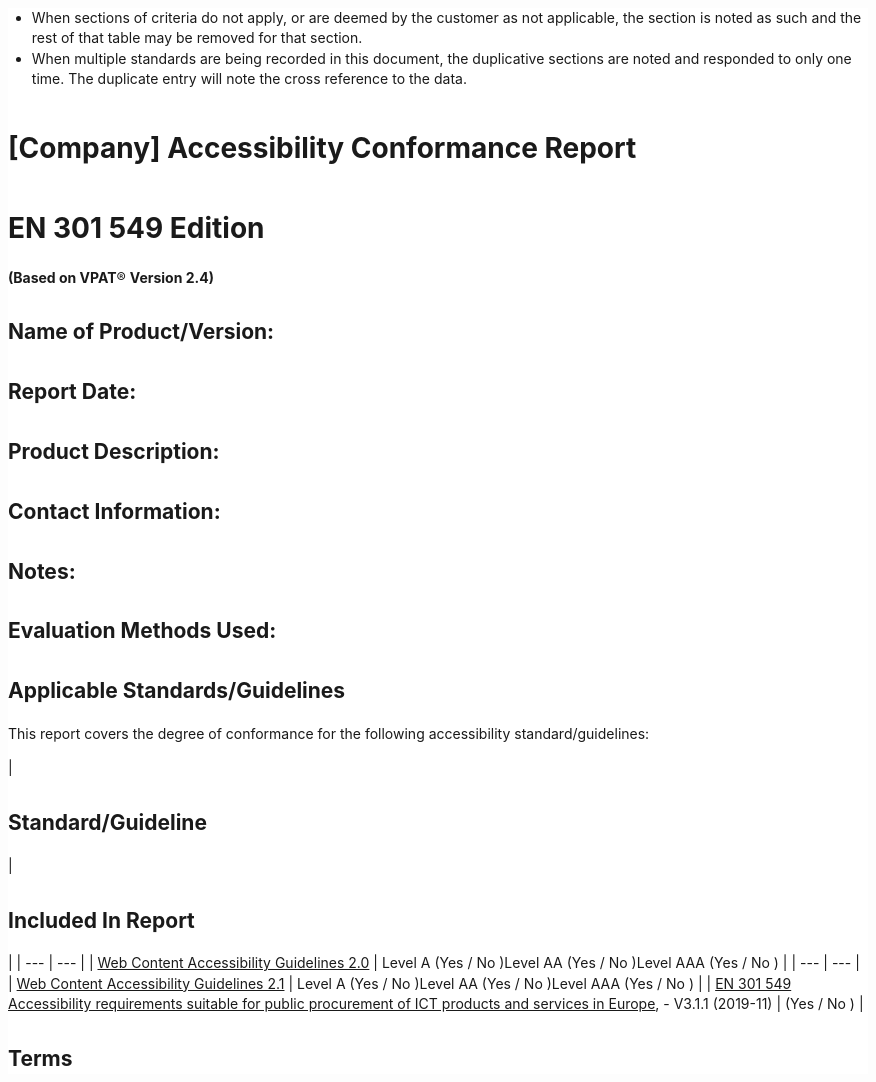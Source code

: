 - When sections of criteria do not apply, or are deemed by the customer as not applicable, the section is noted as such and the rest of that table may be removed for that section.
- When multiple standards are being recorded in this document, the duplicative sections are noted and responded to only one time. The duplicate entry will note the cross reference to the data.

#
# [Company] Accessibility Conformance Report

#
# EN 301 549 Edition

**(Based on VPAT**® **Version 2.4)**

## Name of Product/Version:

## Report Date:

## Product Description:

## Contact Information:

## Notes:

## Evaluation Methods Used:

## Applicable Standards/Guidelines

This report covers the degree of conformance for the following accessibility standard/guidelines:

|
## Standard/Guideline
 |
## Included In Report
 |
| --- | --- |
| [Web Content Accessibility Guidelines 2.0](http://www.w3.org/TR/2008/REC-WCAG20-20081211) | Level A (Yes / No )Level AA (Yes / No )Level AAA (Yes / No ) |
| --- | --- |
| [Web Content Accessibility Guidelines 2.1](https://www.w3.org/TR/WCAG21) | Level A (Yes / No )Level AA (Yes / No )Level AAA (Yes / No ) |
| [EN 301 549 Accessibility requirements suitable for public procurement of ICT products and services in Europe](https://www.etsi.org/deliver/etsi_en/301500_301599/301549/03.01.01_60/en_301549v030101p.pdf), - V3.1.1 (2019-11) | (Yes / No ) |

## Terms
